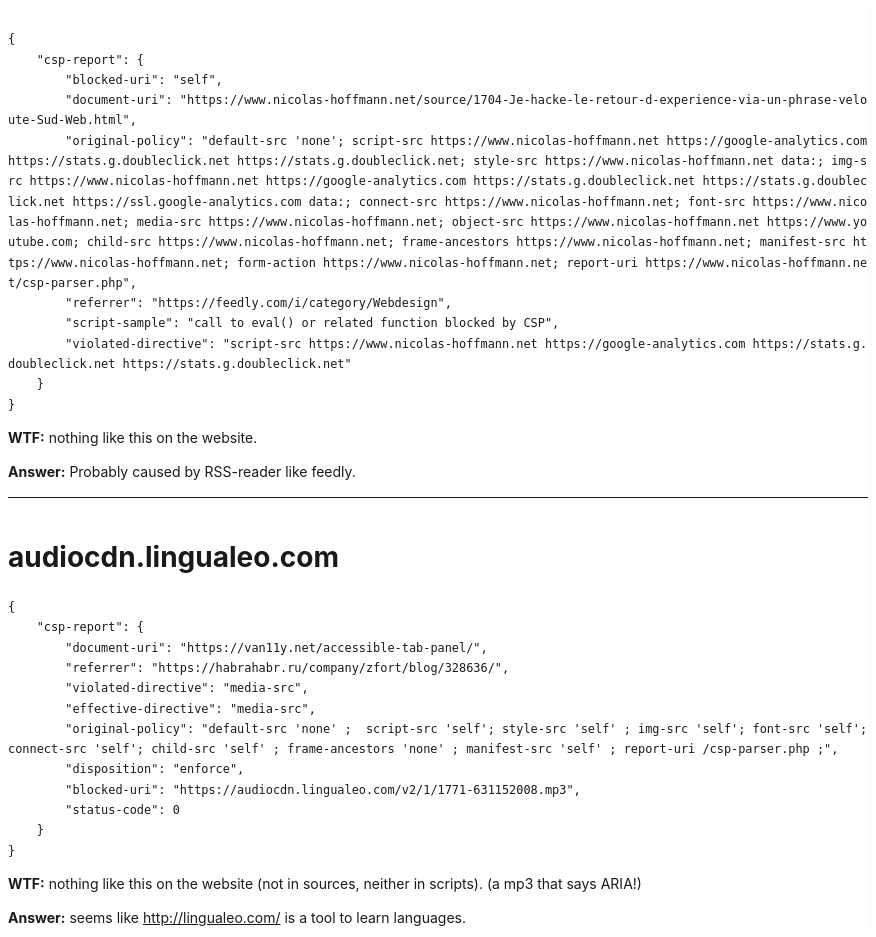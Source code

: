 ```

{
    "csp-report": {
        "blocked-uri": "self",
        "document-uri": "https://www.nicolas-hoffmann.net/source/1704-Je-hacke-le-retour-d-experience-via-un-phrase-veloute-Sud-Web.html",
        "original-policy": "default-src 'none'; script-src https://www.nicolas-hoffmann.net https://google-analytics.com https://stats.g.doubleclick.net https://stats.g.doubleclick.net; style-src https://www.nicolas-hoffmann.net data:; img-src https://www.nicolas-hoffmann.net https://google-analytics.com https://stats.g.doubleclick.net https://stats.g.doubleclick.net https://ssl.google-analytics.com data:; connect-src https://www.nicolas-hoffmann.net; font-src https://www.nicolas-hoffmann.net; media-src https://www.nicolas-hoffmann.net; object-src https://www.nicolas-hoffmann.net https://www.youtube.com; child-src https://www.nicolas-hoffmann.net; frame-ancestors https://www.nicolas-hoffmann.net; manifest-src https://www.nicolas-hoffmann.net; form-action https://www.nicolas-hoffmann.net; report-uri https://www.nicolas-hoffmann.net/csp-parser.php",
        "referrer": "https://feedly.com/i/category/Webdesign",
        "script-sample": "call to eval() or related function blocked by CSP",
        "violated-directive": "script-src https://www.nicolas-hoffmann.net https://google-analytics.com https://stats.g.doubleclick.net https://stats.g.doubleclick.net"
    }
}
```

__WTF:__ nothing like this on the website.

__Answer:__ Probably caused by RSS-reader like feedly.

---------------------------------------
# audiocdn.lingualeo.com


```
{
    "csp-report": {
        "document-uri": "https://van11y.net/accessible-tab-panel/",
        "referrer": "https://habrahabr.ru/company/zfort/blog/328636/",
        "violated-directive": "media-src",
        "effective-directive": "media-src",
        "original-policy": "default-src 'none' ;  script-src 'self'; style-src 'self' ; img-src 'self'; font-src 'self';  connect-src 'self'; child-src 'self' ; frame-ancestors 'none' ; manifest-src 'self' ; report-uri /csp-parser.php ;",
        "disposition": "enforce",
        "blocked-uri": "https://audiocdn.lingualeo.com/v2/1/1771-631152008.mp3",
        "status-code": 0
    }
}
```

__WTF:__ nothing like this on the website (not in sources, neither in scripts). (a mp3 that says ARIA!)

__Answer:__ seems like http://lingualeo.com/ is a tool to learn languages.
